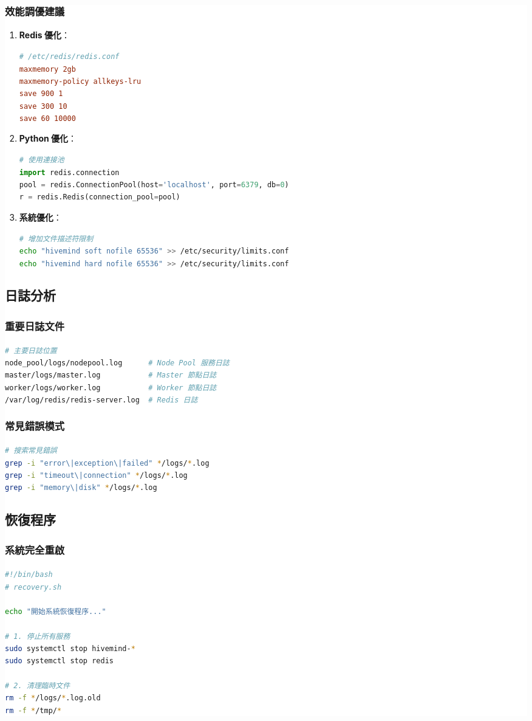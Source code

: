 ### 效能調優建議

1. **Redis 優化**：
   ```conf
   # /etc/redis/redis.conf
   maxmemory 2gb
   maxmemory-policy allkeys-lru
   save 900 1
   save 300 10
   save 60 10000
   ```

2. **Python 優化**：
   ```python
   # 使用連接池
   import redis.connection
   pool = redis.ConnectionPool(host='localhost', port=6379, db=0)
   r = redis.Redis(connection_pool=pool)
   ```

3. **系統優化**：
   ```bash
   # 增加文件描述符限制
   echo "hivemind soft nofile 65536" >> /etc/security/limits.conf
   echo "hivemind hard nofile 65536" >> /etc/security/limits.conf
   ```

## 日誌分析

### 重要日誌文件

```bash
# 主要日誌位置
node_pool/logs/nodepool.log      # Node Pool 服務日誌
master/logs/master.log           # Master 節點日誌
worker/logs/worker.log           # Worker 節點日誌
/var/log/redis/redis-server.log  # Redis 日誌
```

### 常見錯誤模式

```bash
# 搜索常見錯誤
grep -i "error\|exception\|failed" */logs/*.log
grep -i "timeout\|connection" */logs/*.log
grep -i "memory\|disk" */logs/*.log
```

## 恢復程序

### 系統完全重啟

```bash
#!/bin/bash
# recovery.sh

echo "開始系統恢復程序..."

# 1. 停止所有服務
sudo systemctl stop hivemind-*
sudo systemctl stop redis

# 2. 清理臨時文件
rm -f */logs/*.log.old
rm -f */tmp/*

```
